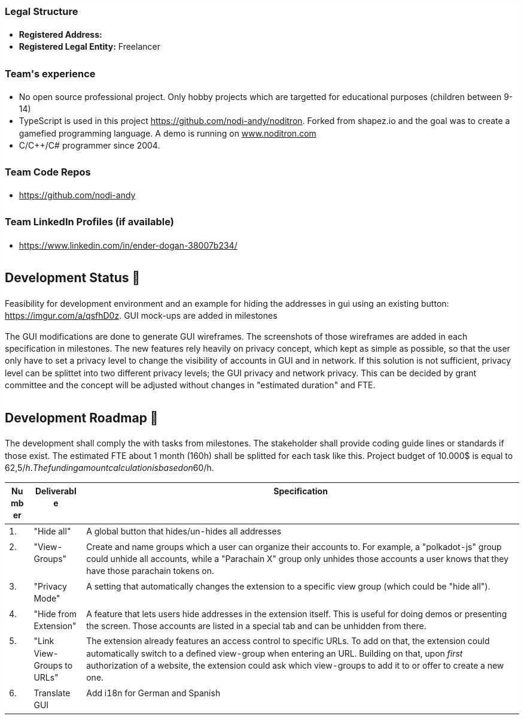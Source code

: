 ### Legal Structure

- **Registered Address:** 
- **Registered Legal Entity:** Freelancer

### Team's experience

- No open source professional project. Only hobby projects which are targetted for educational purposes (children between 9-14)
- TypeScript is used in this project https://github.com/nodi-andy/noditron. Forked from shapez.io and the goal was to create a gamefied programming language. A demo is running on www.noditron.com
- C/C++/C# programmer since 2004.

### Team Code Repos

- https://github.com/nodi-andy


### Team LinkedIn Profiles (if available)

- https://www.linkedin.com/in/ender-dogan-38007b234/


## Development Status :open_book:

Feasibility for development environment and an example for hiding the addresses in gui using an existing button: https://imgur.com/a/qsfhD0z. GUI mock-ups are added in milestones

The GUI modifications are done to generate GUI wireframes. The screenshots of those wireframes are added in each specification in milestones. The new features rely heavily on privacy concept, which kept as simple as possible, so that the user only have to set a privacy level to change the visibility of accounts in GUI and in network. If this solution is not sufficient, privacy level can be splittet into two different privacy levels; the GUI privacy and network privacy. This can be decided by grant committee and the concept will be adjusted without changes in "estimated duration" and FTE.

## Development Roadmap :nut_and_bolt:

The development shall comply the with tasks from milestones. The stakeholder shall provide coding guide lines or standards if those exist. The estimated FTE about 1 month (160h) shall be splitted for each task like this. Project budget of 10.000$ is equal to 62,5$/h. The funding amount calculation is based on 60$/h.

| Number | Deliverable | Specification |
| ------------- | ------------- | ------------- |
| 1. | "Hide all" | A global button that hides/un-hides all addresses | 
| 2.  | "View-Groups" | Create and name groups which a user can organize their accounts to. For example, a "polkadot-js" group could unhide all accounts, while a "Parachain X" group only unhides those accounts a user knows that they have those parachain tokens on. | 
| 3. | "Privacy Mode" | A setting that automatically changes the extension to a specific view group (which could be "hide all"). |
| 4. | "Hide from Extension" | A feature that lets users hide addresses in the extension itself. This is useful for doing demos or presenting the screen. Those accounts are listed in a special tab and can be unhidden from there. | 
| 5. | "Link View-Groups to URLs" | The extension already features an access control to specific URLs. To add on that, the extension could automatically switch to a defined view-group when entering an URL. Building on that, upon *first* authorization of a website, the extension could ask which view-groups to add it to or offer to create a new one. | |
| 6. | Translate GUI  | Add i18n for German and Spanish |
